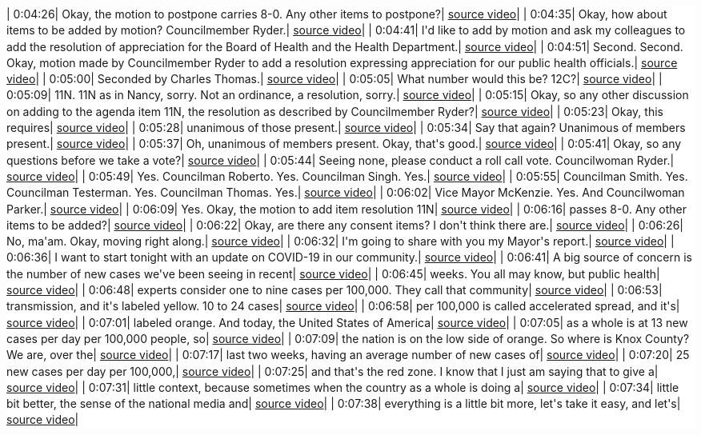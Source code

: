 | 0:04:26| Okay, the motion to postpone carries 8-0. Any other items to postpone?| [source video](https://archive.org/details/city-council-r-265-200922_202102?start=266)|
| 0:04:35| Okay, how about items to be added by motion? Councilmember Ryder.| [source video](https://archive.org/details/city-council-r-265-200922_202102?start=275)|
| 0:04:41| I'd like to add by motion and ask my colleagues to add the resolution of appreciation for the Board of Health and the Health Department.| [source video](https://archive.org/details/city-council-r-265-200922_202102?start=281)|
| 0:04:51| Second. Second. Okay, motion made by Councilmember Ryder to add a resolution expressing appreciation for our public health officials.| [source video](https://archive.org/details/city-council-r-265-200922_202102?start=291)|
| 0:05:00| Seconded by Charles Thomas.| [source video](https://archive.org/details/city-council-r-265-200922_202102?start=300)|
| 0:05:05| What number would this be? 12C?| [source video](https://archive.org/details/city-council-r-265-200922_202102?start=305)|
| 0:05:09| 11N. 11N as in Nancy, sorry. Not an ordinance, a resolution, sorry.| [source video](https://archive.org/details/city-council-r-265-200922_202102?start=309)|
| 0:05:15| Okay, so any other discussion on adding to the agenda item 11N, the resolution as described by Councilmember Ryder?| [source video](https://archive.org/details/city-council-r-265-200922_202102?start=315)|
| 0:05:23| Okay, this requires| [source video](https://archive.org/details/city-council-r-265-200922_202102?start=323)|
| 0:05:28| unanimous of those present.| [source video](https://archive.org/details/city-council-r-265-200922_202102?start=328)|
| 0:05:34| Say that again? Unanimous of members present.| [source video](https://archive.org/details/city-council-r-265-200922_202102?start=334)|
| 0:05:37| Oh, unanimous of members present. Okay, that's good.| [source video](https://archive.org/details/city-council-r-265-200922_202102?start=337)|
| 0:05:41| Okay, so any questions before we take a vote?| [source video](https://archive.org/details/city-council-r-265-200922_202102?start=341)|
| 0:05:44| Seeing none, please conduct a roll call vote. Councilwoman Ryder.| [source video](https://archive.org/details/city-council-r-265-200922_202102?start=344)|
| 0:05:49| Yes. Councilman Roberto. Yes. Councilman Singh. Yes.| [source video](https://archive.org/details/city-council-r-265-200922_202102?start=349)|
| 0:05:55| Councilman Smith. Yes. Councilman Testerman. Yes. Councilman Thomas. Yes.| [source video](https://archive.org/details/city-council-r-265-200922_202102?start=355)|
| 0:06:02| Vice Mayor McKenzie. Yes. And Councilwoman Parker.| [source video](https://archive.org/details/city-council-r-265-200922_202102?start=362)|
| 0:06:09| Yes. Okay, the motion to add item resolution 11N| [source video](https://archive.org/details/city-council-r-265-200922_202102?start=369)|
| 0:06:16| passes 8-0. Any other items to be added?| [source video](https://archive.org/details/city-council-r-265-200922_202102?start=376)|
| 0:06:22| Okay, are there any consent items? I don't think there are.| [source video](https://archive.org/details/city-council-r-265-200922_202102?start=382)|
| 0:06:26| No, ma'am. Okay, moving right along.| [source video](https://archive.org/details/city-council-r-265-200922_202102?start=386)|
| 0:06:32| I'm going to share with you my Mayor's report.| [source video](https://archive.org/details/city-council-r-265-200922_202102?start=392)|
| 0:06:36| I want to start tonight with an update on COVID-19 in our community.| [source video](https://archive.org/details/city-council-r-265-200922_202102?start=396)|
| 0:06:41| A big source of concern is the number of new cases we've been seeing in recent| [source video](https://archive.org/details/city-council-r-265-200922_202102?start=401)|
| 0:06:45| weeks. You all may know, but public health| [source video](https://archive.org/details/city-council-r-265-200922_202102?start=405)|
| 0:06:48| experts consider one to nine cases per 100,000. They call that community| [source video](https://archive.org/details/city-council-r-265-200922_202102?start=408)|
| 0:06:53| transmission, and it's labeled yellow. 10 to 24 cases| [source video](https://archive.org/details/city-council-r-265-200922_202102?start=413)|
| 0:06:58| per 100,000 is called accelerated spread, and it's| [source video](https://archive.org/details/city-council-r-265-200922_202102?start=418)|
| 0:07:01| labeled orange. And today, the United States of America| [source video](https://archive.org/details/city-council-r-265-200922_202102?start=421)|
| 0:07:05| as a whole is at 13 new cases per day per 100,000 people, so| [source video](https://archive.org/details/city-council-r-265-200922_202102?start=425)|
| 0:07:09| the nation is on the low side of orange. So where is Knox County? We are, over the| [source video](https://archive.org/details/city-council-r-265-200922_202102?start=429)|
| 0:07:17| last two weeks, having an average number of new cases of| [source video](https://archive.org/details/city-council-r-265-200922_202102?start=437)|
| 0:07:20| 25 new cases per day per 100,000,| [source video](https://archive.org/details/city-council-r-265-200922_202102?start=440)|
| 0:07:25| and that's the red zone. I know that I just am saying that to give a| [source video](https://archive.org/details/city-council-r-265-200922_202102?start=445)|
| 0:07:31| little context, because sometimes when the country as a whole is doing a| [source video](https://archive.org/details/city-council-r-265-200922_202102?start=451)|
| 0:07:34| little bit better, the sense of the national media and| [source video](https://archive.org/details/city-council-r-265-200922_202102?start=454)|
| 0:07:38| everything is a little bit more, let's take it easy, and let's| [source video](https://archive.org/details/city-council-r-265-200922_202102?start=458)|